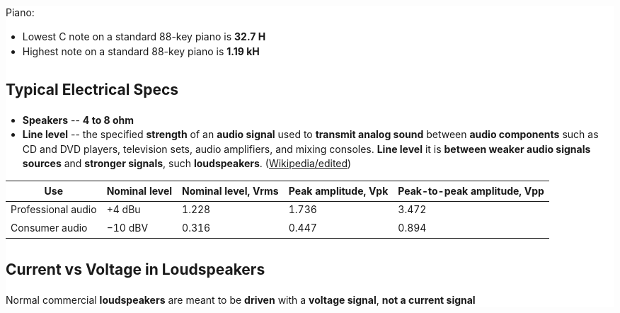 Piano:

* Lowest C note on a standard 88-key piano is **32.7 H**
* Highest note on a standard 88-key piano is **1.19 kH**

## Typical Electrical Specs

* **Speakers** -- **4 to 8 ohm**
* **Line level** -- the specified **strength** of an **audio signal** used to **transmit analog sound** between **audio components** such as CD and DVD players, television sets, audio amplifiers, and mixing consoles.  **Line level** it is **between weaker audio signals sources** and **stronger signals**, such **loudspeakers**. ([Wikipedia/edited](https://en.wikipedia.org/wiki/Line_level))

Use	               |Nominal level | Nominal level, Vrms | Peak amplitude, Vpk |Peak-to-peak amplitude, Vpp
-------------------|--------------|---------------------|---------------------|----------------------------
Professional audio | +4 dBu       | 1.228               | 1.736               | 3.472
Consumer audio     | −10 dBV      | 0.316               | 0.447               | 0.894

## Current vs Voltage in Loudspeakers

Normal commercial **loudspeakers** are meant to be **driven** with a **voltage signal**, **not a current signal**



